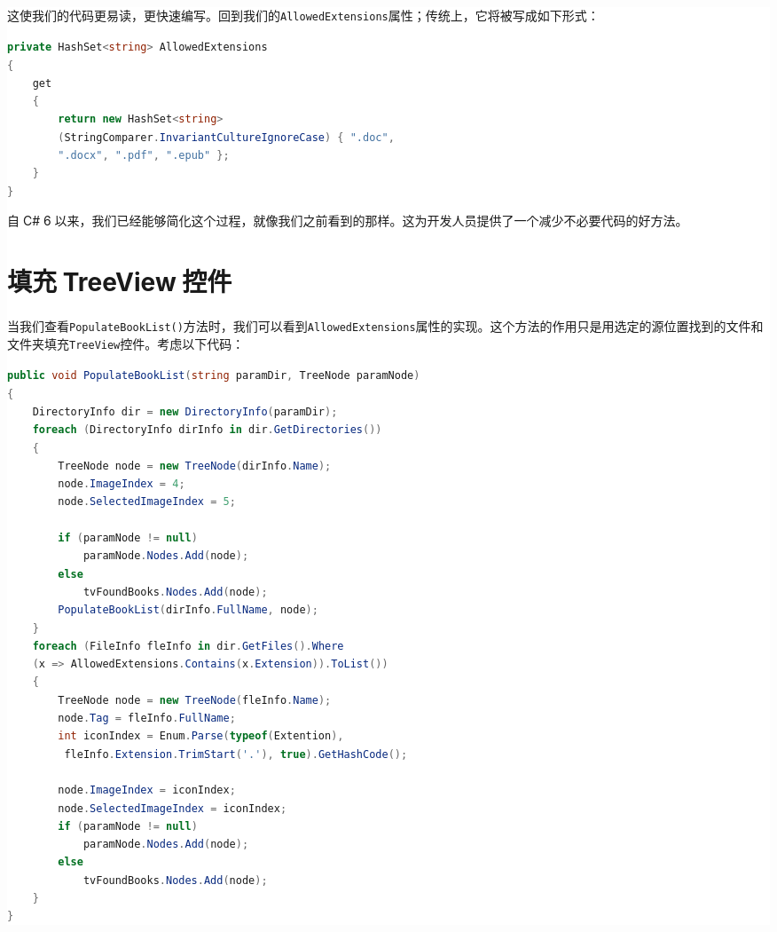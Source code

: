 这使我们的代码更易读，更快速编写。回到我们的`AllowedExtensions`属性；传统上，它将被写成如下形式：

```cs
private HashSet<string> AllowedExtensions 
{ 
    get 
    { 
        return new HashSet<string> 
        (StringComparer.InvariantCultureIgnoreCase) { ".doc", 
        ".docx", ".pdf", ".epub" }; 
    } 
} 
```

自 C# 6 以来，我们已经能够简化这个过程，就像我们之前看到的那样。这为开发人员提供了一个减少不必要代码的好方法。

# 填充 TreeView 控件

当我们查看`PopulateBookList()`方法时，我们可以看到`AllowedExtensions`属性的实现。这个方法的作用只是用选定的源位置找到的文件和文件夹填充`TreeView`控件。考虑以下代码：

```cs
public void PopulateBookList(string paramDir, TreeNode paramNode) 
{ 
    DirectoryInfo dir = new DirectoryInfo(paramDir); 
    foreach (DirectoryInfo dirInfo in dir.GetDirectories()) 
    { 
        TreeNode node = new TreeNode(dirInfo.Name); 
        node.ImageIndex = 4; 
        node.SelectedImageIndex = 5; 

        if (paramNode != null) 
            paramNode.Nodes.Add(node); 
        else 
            tvFoundBooks.Nodes.Add(node); 
        PopulateBookList(dirInfo.FullName, node); 
    } 
    foreach (FileInfo fleInfo in dir.GetFiles().Where
    (x => AllowedExtensions.Contains(x.Extension)).ToList()) 
    { 
        TreeNode node = new TreeNode(fleInfo.Name); 
        node.Tag = fleInfo.FullName; 
        int iconIndex = Enum.Parse(typeof(Extention), 
         fleInfo.Extension.TrimStart('.'), true).GetHashCode(); 

        node.ImageIndex = iconIndex; 
        node.SelectedImageIndex = iconIndex; 
        if (paramNode != null) 
            paramNode.Nodes.Add(node); 
        else 
            tvFoundBooks.Nodes.Add(node); 
    } 
} 
```
